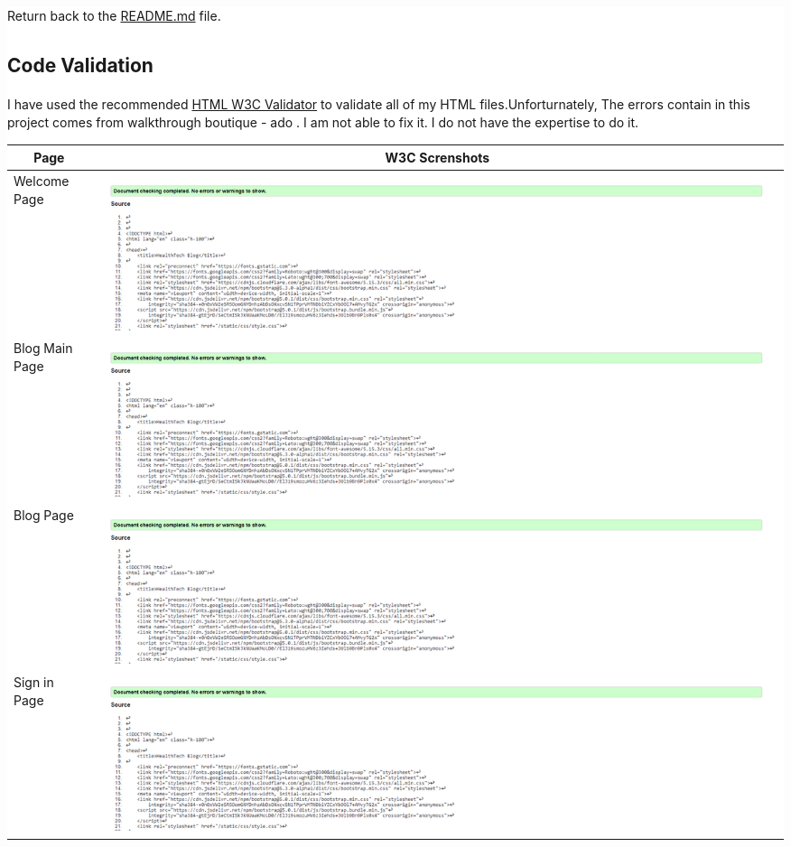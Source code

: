 Return back to the [README.md](README.md) file.

## Code Validation

I have used the recommended [HTML W3C Validator](https://validator.w3.org/nu/#textarea) to validate all of my HTML files.Unforturnately, The errors contain in this project comes from walkthrough boutique - ado . I am not able to fix it. I do not have the expertise to do it.

| Page             |    W3C Screnshots                                                             |             
| -----------------|-------------------------------------------------------------------------------|
| Welcome Page     |  ![alt text](static/css/images/w3c_validation.png)                            |
| Blog Main Page   |  ![alt text](static/css/images/w3c_validation.png)                            |            
| Blog Page        | ![alt text](static/css/images/w3c_validation.png)                             |
| Sign in Page     | ![alt text](static/css/images/w3c_validation.png)                             |